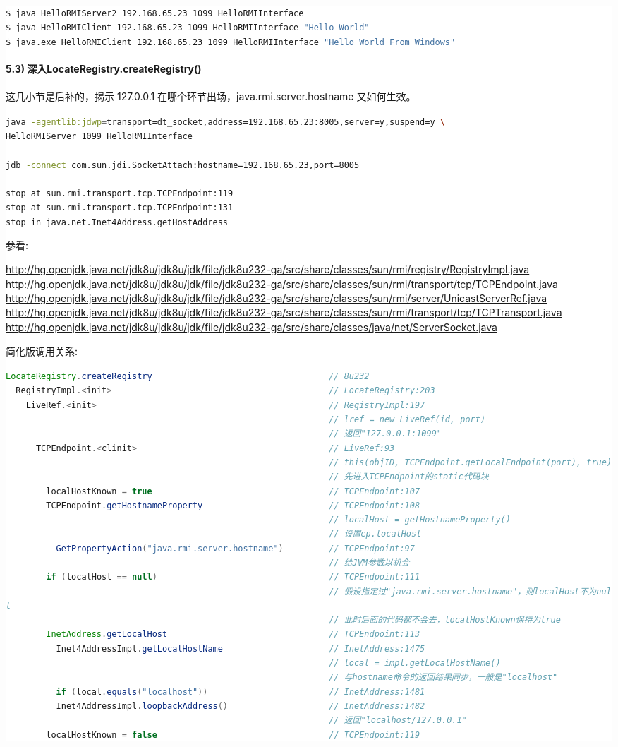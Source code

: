 ```bash
$ java HelloRMIServer2 192.168.65.23 1099 HelloRMIInterface
$ java HelloRMIClient 192.168.65.23 1099 HelloRMIInterface "Hello World"
$ java.exe HelloRMIClient 192.168.65.23 1099 HelloRMIInterface "Hello World From Windows"
```

#### 5.3) 深入LocateRegistry.createRegistry()

这几小节是后补的，揭示 127.0.0.1 在哪个环节出场，java.rmi.server.hostname 又如何生效。

```bash
java -agentlib:jdwp=transport=dt_socket,address=192.168.65.23:8005,server=y,suspend=y \
HelloRMIServer 1099 HelloRMIInterface

jdb -connect com.sun.jdi.SocketAttach:hostname=192.168.65.23,port=8005

stop at sun.rmi.transport.tcp.TCPEndpoint:119
stop at sun.rmi.transport.tcp.TCPEndpoint:131
stop in java.net.Inet4Address.getHostAddress
```

参看:

http://hg.openjdk.java.net/jdk8u/jdk8u/jdk/file/jdk8u232-ga/src/share/classes/sun/rmi/registry/RegistryImpl.java
http://hg.openjdk.java.net/jdk8u/jdk8u/jdk/file/jdk8u232-ga/src/share/classes/sun/rmi/transport/tcp/TCPEndpoint.java
http://hg.openjdk.java.net/jdk8u/jdk8u/jdk/file/jdk8u232-ga/src/share/classes/sun/rmi/server/UnicastServerRef.java
http://hg.openjdk.java.net/jdk8u/jdk8u/jdk/file/jdk8u232-ga/src/share/classes/sun/rmi/transport/tcp/TCPTransport.java
http://hg.openjdk.java.net/jdk8u/jdk8u/jdk/file/jdk8u232-ga/src/share/classes/java/net/ServerSocket.java

简化版调用关系:

```java
LocateRegistry.createRegistry                                   // 8u232
  RegistryImpl.<init>                                           // LocateRegistry:203
    LiveRef.<init>                                              // RegistryImpl:197
                                                                // lref = new LiveRef(id, port)
                                                                // 返回"127.0.0.1:1099"
      TCPEndpoint.<clinit>                                      // LiveRef:93
                                                                // this(objID, TCPEndpoint.getLocalEndpoint(port), true)
                                                                // 先进入TCPEndpoint的static代码块
        localHostKnown = true                                   // TCPEndpoint:107
        TCPEndpoint.getHostnameProperty                         // TCPEndpoint:108
                                                                // localHost = getHostnameProperty()
                                                                // 设置ep.localHost
          GetPropertyAction("java.rmi.server.hostname")         // TCPEndpoint:97
                                                                // 给JVM参数以机会
        if (localHost == null)                                  // TCPEndpoint:111
                                                                // 假设指定过"java.rmi.server.hostname"，则localHost不为null
                                                                // 此时后面的代码都不会去，localHostKnown保持为true
        InetAddress.getLocalHost                                // TCPEndpoint:113
          Inet4AddressImpl.getLocalHostName                     // InetAddress:1475
                                                                // local = impl.getLocalHostName()
                                                                // 与hostname命令的返回结果同步，一般是"localhost"
          if (local.equals("localhost"))                        // InetAddress:1481
          Inet4AddressImpl.loopbackAddress()                    // InetAddress:1482
                                                                // 返回"localhost/127.0.0.1"
        localHostKnown = false                                  // TCPEndpoint:119
```